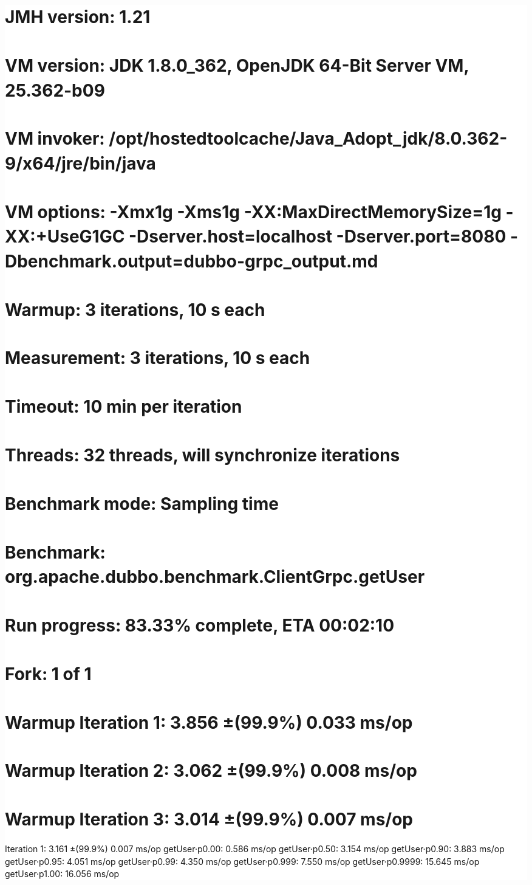 
# JMH version: 1.21
# VM version: JDK 1.8.0_362, OpenJDK 64-Bit Server VM, 25.362-b09
# VM invoker: /opt/hostedtoolcache/Java_Adopt_jdk/8.0.362-9/x64/jre/bin/java
# VM options: -Xmx1g -Xms1g -XX:MaxDirectMemorySize=1g -XX:+UseG1GC -Dserver.host=localhost -Dserver.port=8080 -Dbenchmark.output=dubbo-grpc_output.md
# Warmup: 3 iterations, 10 s each
# Measurement: 3 iterations, 10 s each
# Timeout: 10 min per iteration
# Threads: 32 threads, will synchronize iterations
# Benchmark mode: Sampling time
# Benchmark: org.apache.dubbo.benchmark.ClientGrpc.getUser

# Run progress: 83.33% complete, ETA 00:02:10
# Fork: 1 of 1
# Warmup Iteration   1: 3.856 ±(99.9%) 0.033 ms/op
# Warmup Iteration   2: 3.062 ±(99.9%) 0.008 ms/op
# Warmup Iteration   3: 3.014 ±(99.9%) 0.007 ms/op
Iteration   1: 3.161 ±(99.9%) 0.007 ms/op
                 getUser·p0.00:   0.586 ms/op
                 getUser·p0.50:   3.154 ms/op
                 getUser·p0.90:   3.883 ms/op
                 getUser·p0.95:   4.051 ms/op
                 getUser·p0.99:   4.350 ms/op
                 getUser·p0.999:  7.550 ms/op
                 getUser·p0.9999: 15.645 ms/op
                 getUser·p1.00:   16.056 ms/op
